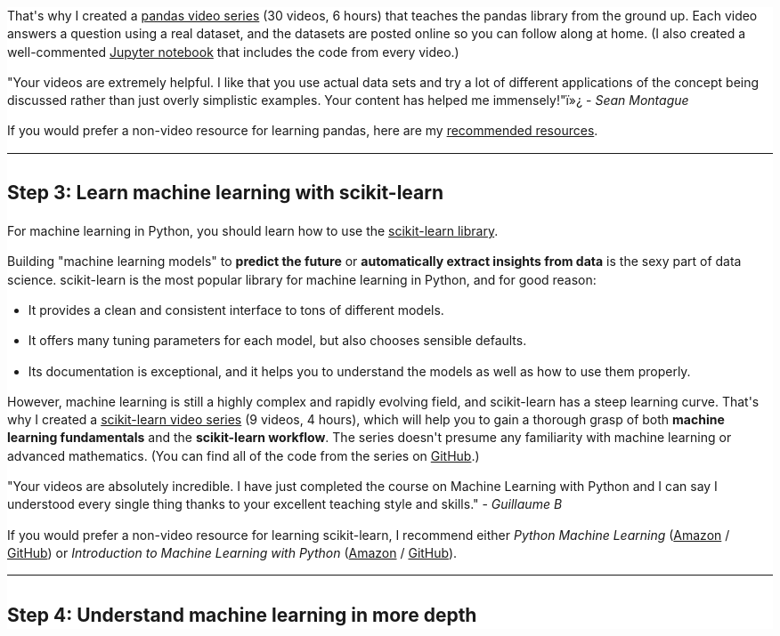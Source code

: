 That's why I created a [pandas video series](http://www.dataschool.io/easier-data-analysis-with-pandas) (30 videos, 6 hours) that teaches the pandas library from the ground up. Each video answers a question using a real dataset, and the datasets are posted online so you can follow along at home. (I also created a well-commented [Jupyter notebook](http://nbviewer.jupyter.org/github/justmarkham/pandas-videos/blob/master/pandas.ipynb) that includes the code from every video.)

> 
"Your videos are extremely helpful. I like that you use actual data sets and try a lot of different applications of the concept being discussed rather than just overly simplistic examples. Your content has helped me immensely!"ï»¿ - *Sean Montague*


If you would prefer a non-video resource for learning pandas, here are my [recommended resources](http://www.dataschool.io/best-python-pandas-resources).

---


## Step 3: Learn machine learning with scikit-learn

For machine learning in Python, you should learn how to use the [scikit-learn library](http://scikit-learn.org/stable).

Building "machine learning models" to **predict the future** or **automatically extract insights from data** is the sexy part of data science. scikit-learn is the most popular library for machine learning in Python, and for good reason:

- It provides a clean and consistent interface to tons of different models.

- It offers many tuning parameters for each model, but also chooses sensible defaults.

- Its documentation is exceptional, and it helps you to understand the models as well as how to use them properly.


However, machine learning is still a highly complex and rapidly evolving field, and scikit-learn has a steep learning curve. That's why I created a [scikit-learn video series](http://www.dataschool.io/machine-learning-with-scikit-learn) (9 videos, 4 hours), which will help you to gain a thorough grasp of both **machine learning fundamentals** and the **scikit-learn workflow**. The series doesn't presume any familiarity with machine learning or advanced mathematics. (You can find all of the code from the series on [GitHub](https://github.com/justmarkham/scikit-learn-videos).)

> 
"Your videos are absolutely incredible. I have just completed the course on Machine Learning with Python and I can say I understood every single thing thanks to your excellent teaching style and skills." - *Guillaume B*


If you would prefer a non-video resource for learning scikit-learn, I recommend either *Python Machine Learning* ([Amazon](https://www.amazon.com/Python-Machine-Learning-Sebastian-Raschka/dp/1783555130) / [GitHub](https://github.com/rasbt/python-machine-learning-book)) or *Introduction to Machine Learning with Python* ([Amazon](https://www.amazon.com/Introduction-Machine-Learning-Python-Scientists/dp/1449369413) / [GitHub](https://github.com/amueller/introduction_to_ml_with_python)).

---


## Step 4: Understand machine learning in more depth
